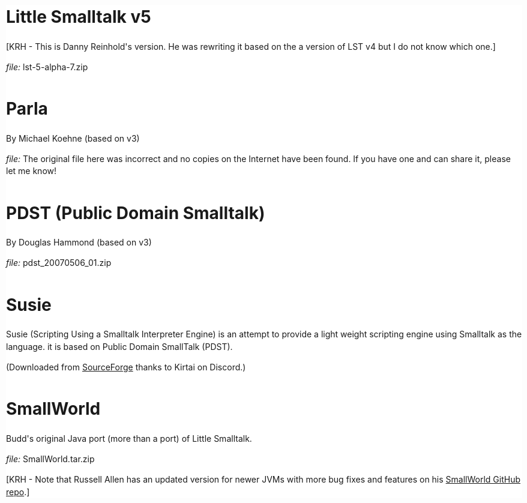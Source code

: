 Little Smalltalk v5
===================

[KRH - This is Danny Reinhold's version.  He was rewriting
it based on the a version of LST v4 but I do not know which one.]

*file:* lst-5-alpha-7.zip



Parla
=====

By Michael Koehne (based on v3)

*file:* The original file here was incorrect and no copies on the Internet have been found.  If you have one and can share it, please let me know!



PDST (Public Domain Smalltalk)
==============================

By Douglas Hammond (based on v3)

*file:* pdst_20070506_01.zip


Susie
=====

Susie (Scripting Using a Smalltalk Interpreter Engine) is an attempt to provide a light weight scripting engine using Smalltalk as the language. it is based on Public Domain SmallTalk (PDST).

(Downloaded from [SourceForge](https://sourceforge.net/projects/susie/) thanks to Kirtai on Discord.)


SmallWorld
===============

Budd's original Java port (more than a port) of Little Smalltalk.

*file:* SmallWorld.tar.zip

[KRH - Note that Russell Allen has an updated version for newer JVMs with more bug fixes and features on his
[SmallWorld GitHub repo](https://github.com/russellallen/SmallWorld).]






